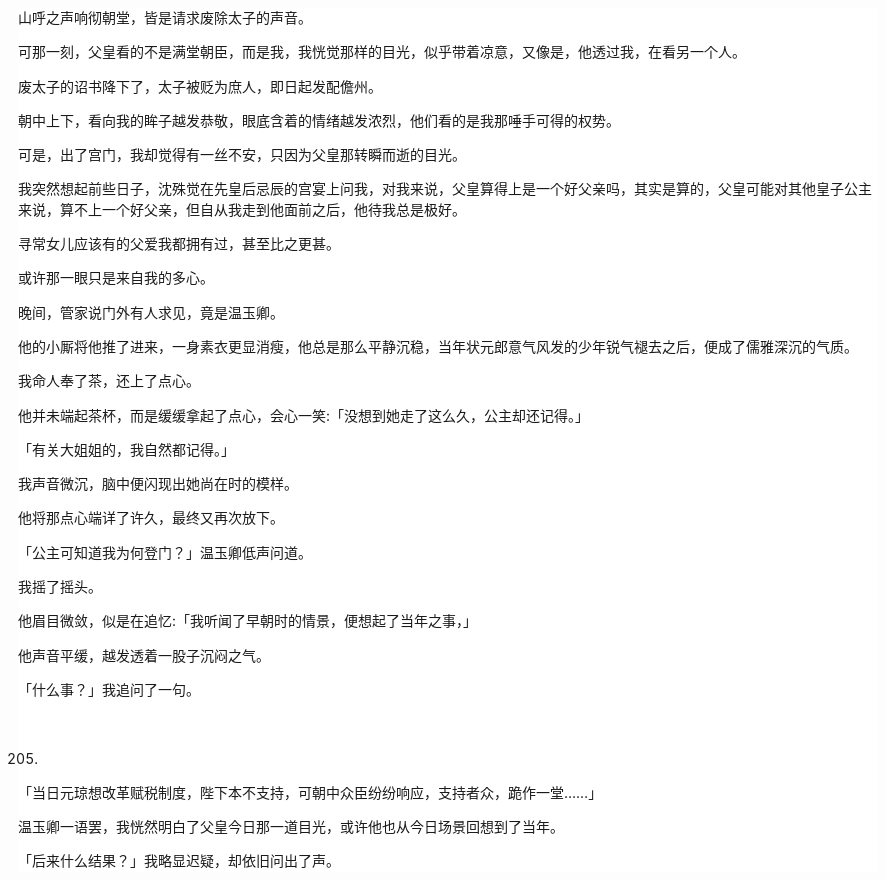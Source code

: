 
山呼之声响彻朝堂，皆是请求废除太子的声音。


可那一刻，父皇看的不是满堂朝臣，而是我，我恍觉那样的目光，似乎带着凉意，又像是，他透过我，在看另一个人。


废太子的诏书降下了，太子被贬为庶人，即日起发配儋州。


朝中上下，看向我的眸子越发恭敬，眼底含着的情绪越发浓烈，他们看的是我那唾手可得的权势。


可是，出了宫门，我却觉得有一丝不安，只因为父皇那转瞬而逝的目光。


我突然想起前些日子，沈殊觉在先皇后忌辰的宫宴上问我，对我来说，父皇算得上是一个好父亲吗，其实是算的，父皇可能对其他皇子公主来说，算不上一个好父亲，但自从我走到他面前之后，他待我总是极好。


寻常女儿应该有的父爱我都拥有过，甚至比之更甚。


或许那一眼只是来自我的多心。


晚间，管家说门外有人求见，竟是温玉卿。


他的小厮将他推了进来，一身素衣更显消瘦，他总是那么平静沉稳，当年状元郎意气风发的少年锐气褪去之后，便成了儒雅深沉的气质。


我命人奉了茶，还上了点心。


他并未端起茶杯，而是缓缓拿起了点心，会心一笑:「没想到她走了这么久，公主却还记得。」


「有关大姐姐的，我自然都记得。」


我声音微沉，脑中便闪现出她尚在时的模样。


他将那点心端详了许久，最终又再次放下。


「公主可知道我为何登门？」温玉卿低声问道。


我摇了摇头。


他眉目微敛，似是在追忆:「我听闻了早朝时的情景，便想起了当年之事，」


他声音平缓，越发透着一股子沉闷之气。


「什么事？」我追问了一句。


 


205.


「当日元琼想改革赋税制度，陛下本不支持，可朝中众臣纷纷响应，支持者众，跪作一堂……」


温玉卿一语罢，我恍然明白了父皇今日那一道目光，或许他也从今日场景回想到了当年。


「后来什么结果？」我略显迟疑，却依旧问出了声。
